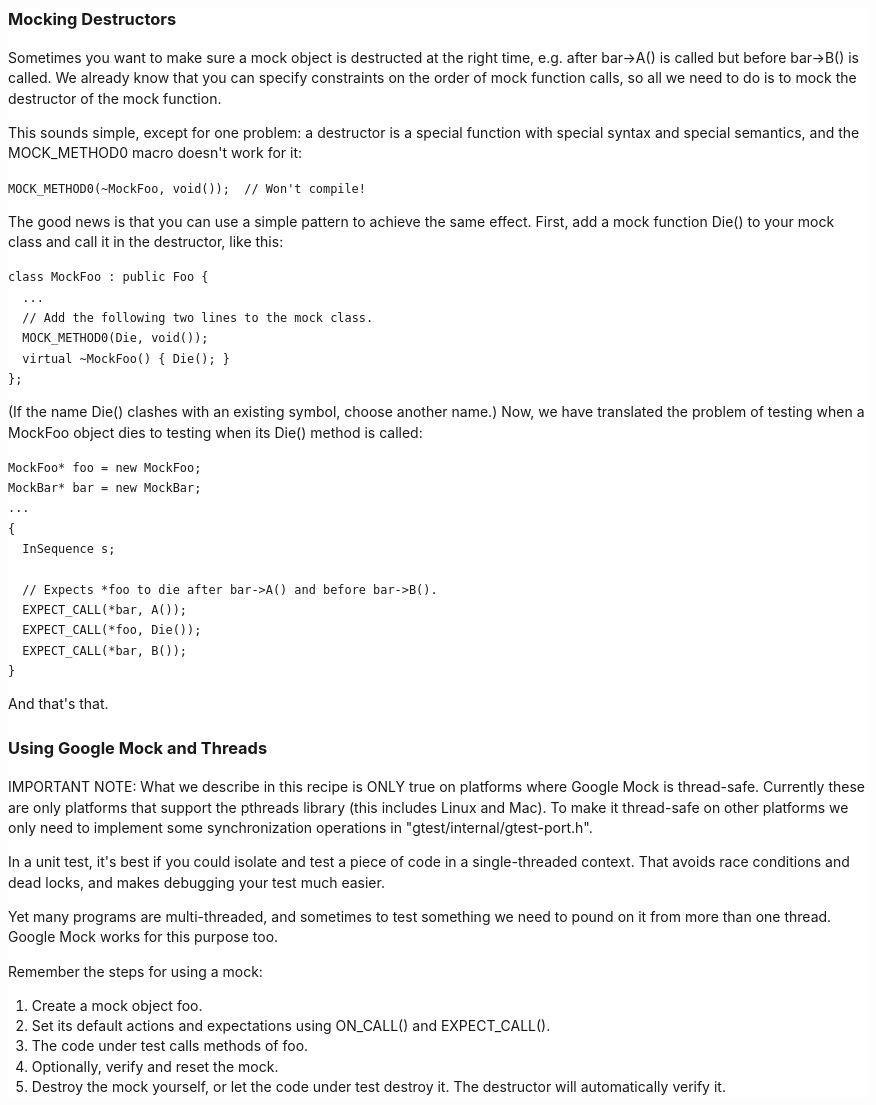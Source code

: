 ### Mocking Destructors

Sometimes you want to make sure a mock object is destructed at the right time, e.g. after bar->A() is called but before bar->B() is called. We already know that you can specify constraints on the order of mock function calls, so all we need to do is to mock the destructor of the mock function.

This sounds simple, except for one problem: a destructor is a special function with special syntax and special semantics, and the MOCK_METHOD0 macro doesn't work for it:

    MOCK_METHOD0(~MockFoo, void());  // Won't compile!

The good news is that you can use a simple pattern to achieve the same effect. First, add a mock function Die() to your mock class and call it in the destructor, like this:

    class MockFoo : public Foo {
      ...
      // Add the following two lines to the mock class.
      MOCK_METHOD0(Die, void());
      virtual ~MockFoo() { Die(); }
    };

(If the name Die() clashes with an existing symbol, choose another name.) Now, we have translated the problem of testing when a MockFoo object dies to testing when its Die() method is called:

    MockFoo* foo = new MockFoo;
    MockBar* bar = new MockBar;
    ...
    {
      InSequence s;

      // Expects *foo to die after bar->A() and before bar->B().
      EXPECT_CALL(*bar, A());
      EXPECT_CALL(*foo, Die());
      EXPECT_CALL(*bar, B());
    }

And that's that.

### Using Google Mock and Threads

IMPORTANT NOTE: What we describe in this recipe is ONLY true on platforms where Google Mock is thread-safe. Currently these are only platforms that support the pthreads library (this includes Linux and Mac). To make it thread-safe on other platforms we only need to implement some synchronization operations in "gtest/internal/gtest-port.h".

In a unit test, it's best if you could isolate and test a piece of code in a single-threaded context. That avoids race conditions and dead locks, and makes debugging your test much easier.

Yet many programs are multi-threaded, and sometimes to test something we need to pound on it from more than one thread. Google Mock works for this purpose too.

Remember the steps for using a mock:

1. Create a mock object foo.
2. Set its default actions and expectations using ON_CALL() and EXPECT_CALL().
3. The code under test calls methods of foo.
4. Optionally, verify and reset the mock.
5. Destroy the mock yourself, or let the code under test destroy it. The destructor will automatically verify it.
